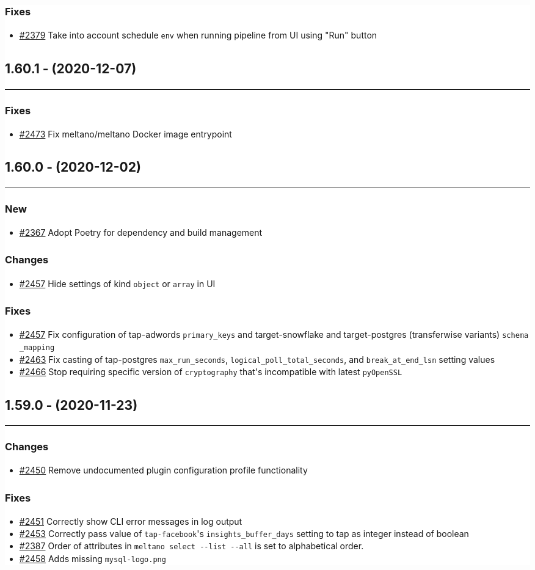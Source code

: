 ### Fixes

- [#2379](https://gitlab.com/meltano/meltano/-/issues/2379) Take into account schedule `env` when running pipeline from UI using "Run" button


## 1.60.1 - (2020-12-07)
---

### Fixes

- [#2473](https://gitlab.com/meltano/meltano/-/issues/2473) Fix meltano/meltano Docker image entrypoint


## 1.60.0 - (2020-12-02)
---

### New
- [#2367](https://gitlab.com/meltano/meltano/-/issues/2367) Adopt Poetry for dependency and build management

### Changes

- [#2457](https://gitlab.com/meltano/meltano/-/issues/2457) Hide settings of kind `object` or `array` in UI

### Fixes

- [#2457](https://gitlab.com/meltano/meltano/-/issues/2457) Fix configuration of tap-adwords `primary_keys` and target-snowflake and target-postgres (transferwise variants) `schema_mapping`
- [#2463](https://gitlab.com/meltano/meltano/-/issues/2463) Fix casting of tap-postgres `max_run_seconds`, `logical_poll_total_seconds`, and `break_at_end_lsn` setting values
- [#2466](https://gitlab.com/meltano/meltano/-/issues/2466) Stop requiring specific version of `cryptography` that's incompatible with latest `pyOpenSSL`


## 1.59.0 - (2020-11-23)
---

### Changes

- [#2450](https://gitlab.com/meltano/meltano/-/issues/2450) Remove undocumented plugin configuration profile functionality

### Fixes
- [#2451](https://gitlab.com/meltano/meltano/-/issues/2451) Correctly show CLI error messages in log output
- [#2453](https://gitlab.com/meltano/meltano/-/issues/2453) Correctly pass value of `tap-facebook`'s `insights_buffer_days` setting to tap as integer instead of boolean
- [#2387](https://gitlab.com/meltano/meltano/-/issues/2387) Order of attributes in `meltano select --list --all` is set to alphabetical order.
- [#2458](https://gitlab.com/meltano/meltano/-/issues/2458) Adds missing `mysql-logo.png`

